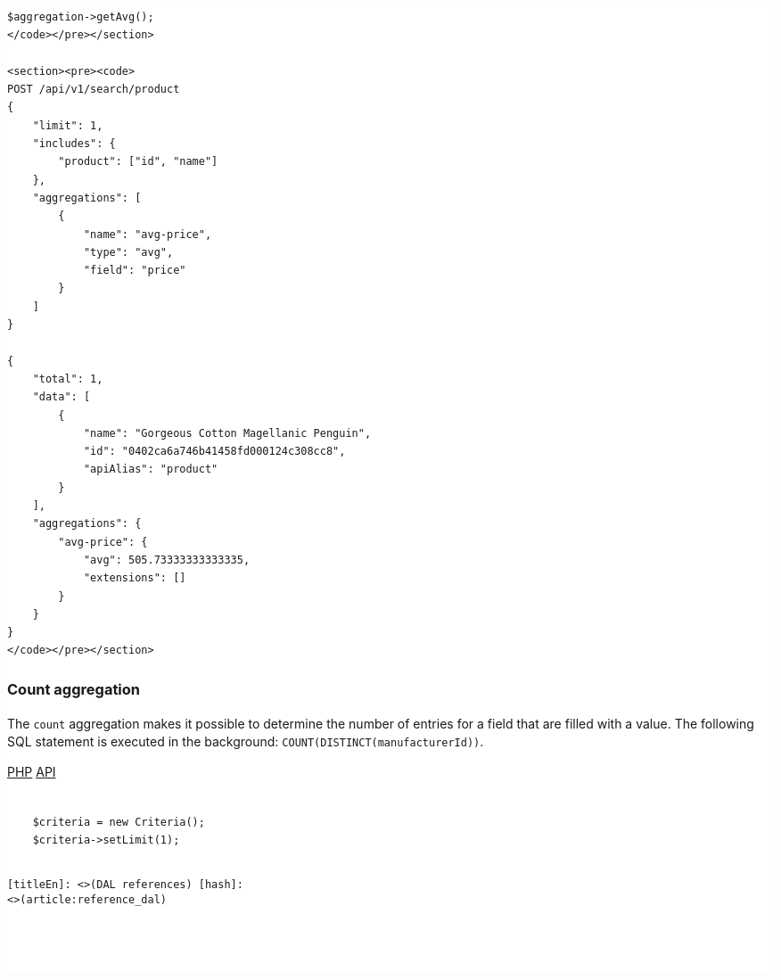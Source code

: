     $aggregation->getAvg();
    </code></pre></section>
    
    <section><pre><code>
    POST /api/v1/search/product
    {
        "limit": 1,
        "includes": {
            "product": ["id", "name"]
        },
        "aggregations": [
            {  
                "name": "avg-price",
                "type": "avg",
                "field": "price"
            }
        ]
    }

    {
        "total": 1,
        "data": [
            {
                "name": "Gorgeous Cotton Magellanic Penguin",
                "id": "0402ca6a746b41458fd000124c308cc8",
                "apiAlias": "product"
            }
        ],
        "aggregations": {
            "avg-price": {
                "avg": 505.73333333333335,
                "extensions": []
            }
        }
    }
    </code></pre></section>
  </div>
</div>

### Count aggregation
The `count` aggregation makes it possible to determine the number of entries for a field that are filled with a value.
The following SQL statement is executed in the background: `COUNT(DISTINCT(manufacturerId))`.

<div class="tabs">
  <nav>
    <a href="#">PHP</a>
    <a href="#">API</a>
  </nav>
  <div class="tabs-container">
    <section><pre><code>
    $criteria = new Criteria();
    $criteria->setLimit(1);
    

[titleEn]: <>(DAL references)
[hash]: <>(article:reference_dal)